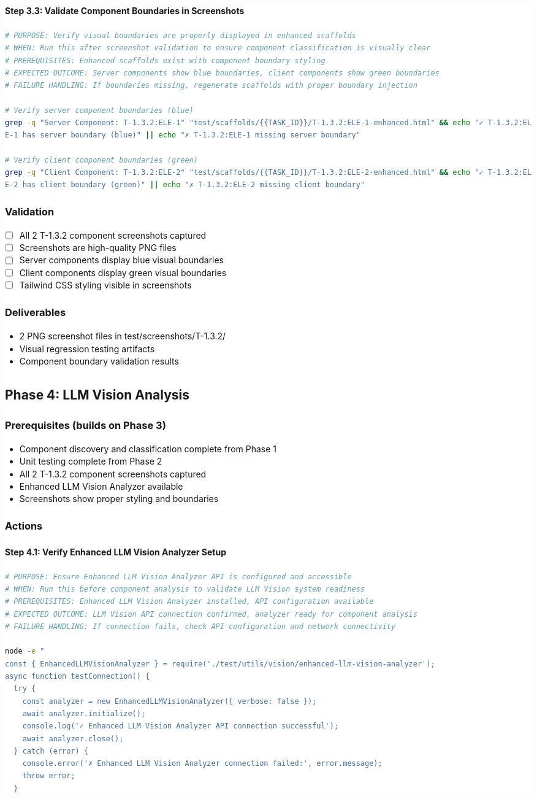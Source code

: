 #### Step 3.3: Validate Component Boundaries in Screenshots
```bash
# PURPOSE: Verify visual boundaries are properly displayed in enhanced scaffolds
# WHEN: Run this after screenshot validation to ensure component classification is visually clear
# PREREQUISITES: Enhanced scaffolds exist with component boundary styling
# EXPECTED OUTCOME: Server components show blue boundaries, client components show green boundaries
# FAILURE HANDLING: If boundaries missing, regenerate scaffolds with proper boundary injection

# Verify server component boundaries (blue)
grep -q "Server Component: T-1.3.2:ELE-1" "test/scaffolds/{{TASK_ID}}/T-1.3.2:ELE-1-enhanced.html" && echo "✓ T-1.3.2:ELE-1 has server boundary (blue)" || echo "✗ T-1.3.2:ELE-1 missing server boundary"

# Verify client component boundaries (green)
grep -q "Client Component: T-1.3.2:ELE-2" "test/scaffolds/{{TASK_ID}}/T-1.3.2:ELE-2-enhanced.html" && echo "✓ T-1.3.2:ELE-2 has client boundary (green)" || echo "✗ T-1.3.2:ELE-2 missing client boundary"
```

### Validation
- [ ] All 2 T-1.3.2 component screenshots captured
- [ ] Screenshots are high-quality PNG files
- [ ] Server components display blue visual boundaries
- [ ] Client components display green visual boundaries
- [ ] Tailwind CSS styling visible in screenshots

### Deliverables
- 2 PNG screenshot files in test/screenshots/T-1.3.2/
- Visual regression testing artifacts
- Component boundary validation results

## Phase 4: LLM Vision Analysis

### Prerequisites (builds on Phase 3)
- Component discovery and classification complete from Phase 1
- Unit testing complete from Phase 2
- All 2 T-1.3.2 component screenshots captured
- Enhanced LLM Vision Analyzer available
- Screenshots show proper styling and boundaries

### Actions

#### Step 4.1: Verify Enhanced LLM Vision Analyzer Setup
```bash
# PURPOSE: Ensure Enhanced LLM Vision Analyzer API is configured and accessible
# WHEN: Run this before component analysis to validate LLM Vision system readiness
# PREREQUISITES: Enhanced LLM Vision Analyzer installed, API configuration available
# EXPECTED OUTCOME: LLM Vision API connection confirmed, analyzer ready for component analysis
# FAILURE HANDLING: If connection fails, check API configuration and network connectivity

node -e "
const { EnhancedLLMVisionAnalyzer } = require('./test/utils/vision/enhanced-llm-vision-analyzer');
async function testConnection() {
  try {
    const analyzer = new EnhancedLLMVisionAnalyzer({ verbose: false });
    await analyzer.initialize();
    console.log('✓ Enhanced LLM Vision Analyzer API connection successful');
    await analyzer.close();
  } catch (error) {
    console.error('✗ Enhanced LLM Vision Analyzer connection failed:', error.message);
    throw error;
  }
```
